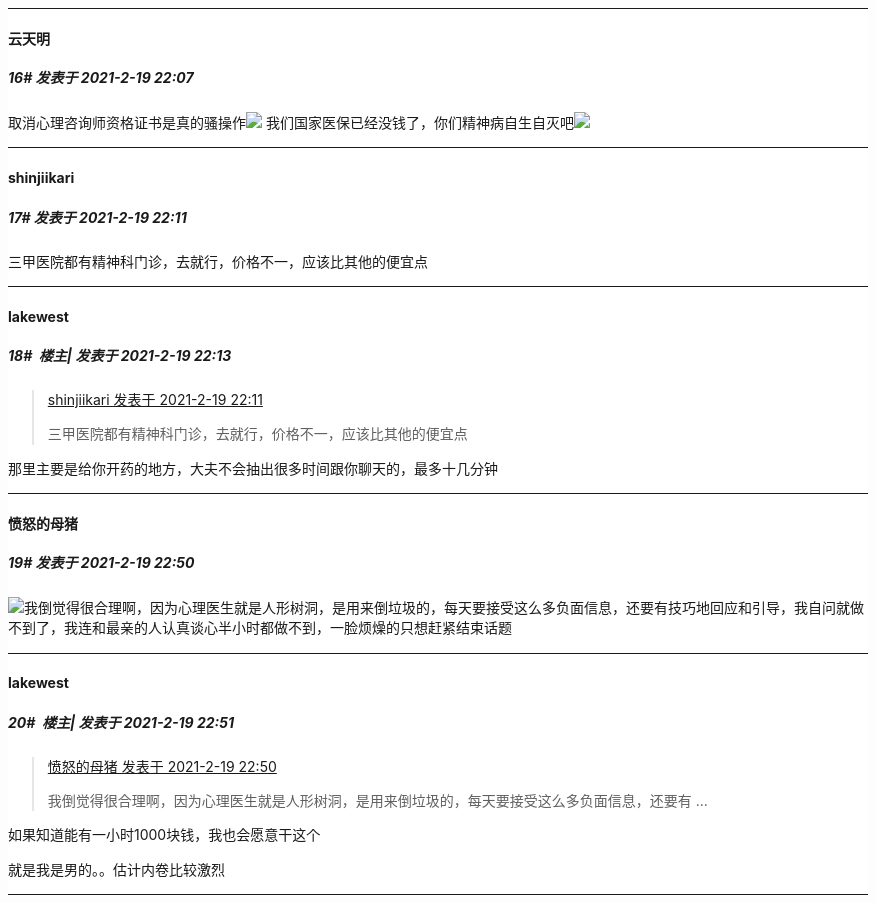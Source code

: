 
-----

####  云天明  
##### 16#       发表于 2021-2-19 22:07


取消心理咨询师资格证书是真的骚操作<img src="https://static.saraba1st.com/image/smiley/face2017/067.png" referrerpolicy="no-referrer">
我们国家医保已经没钱了，你们精神病自生自灭吧<img src="https://static.saraba1st.com/image/smiley/face2017/067.png" referrerpolicy="no-referrer">


-----

####  shinjiikari  
##### 17#       发表于 2021-2-19 22:11


三甲医院都有精神科门诊，去就行，价格不一，应该比其他的便宜点


-----

####  lakewest  
##### 18#         楼主| 发表于 2021-2-19 22:13


<blockquote><a href="httphttps://bbs.saraba1st.com/2b/forum.php?mod=redirect&amp;goto=findpost&amp;pid=50381446&amp;ptid=1988635" target="_blank">shinjiikari 发表于 2021-2-19 22:11</a>

三甲医院都有精神科门诊，去就行，价格不一，应该比其他的便宜点</blockquote>
那里主要是给你开药的地方，大夫不会抽出很多时间跟你聊天的，最多十几分钟


-----

####  愤怒的母猪  
##### 19#       发表于 2021-2-19 22:50


<img src="https://static.saraba1st.com/image/smiley/face2017/001.png" referrerpolicy="no-referrer">我倒觉得很合理啊，因为心理医生就是人形树洞，是用来倒垃圾的，每天要接受这么多负面信息，还要有技巧地回应和引导，我自问就做不到了，我连和最亲的人认真谈心半小时都做不到，一脸烦燥的只想赶紧结束话题


-----

####  lakewest  
##### 20#         楼主| 发表于 2021-2-19 22:51


<blockquote><a href="httphttps://bbs.saraba1st.com/2b/forum.php?mod=redirect&amp;goto=findpost&amp;pid=50381747&amp;ptid=1988635" target="_blank">愤怒的母猪 发表于 2021-2-19 22:50</a>

我倒觉得很合理啊，因为心理医生就是人形树洞，是用来倒垃圾的，每天要接受这么多负面信息，还要有 ...</blockquote>
如果知道能有一小时1000块钱，我也会愿意干这个

就是我是男的。。估计内卷比较激烈


-----
